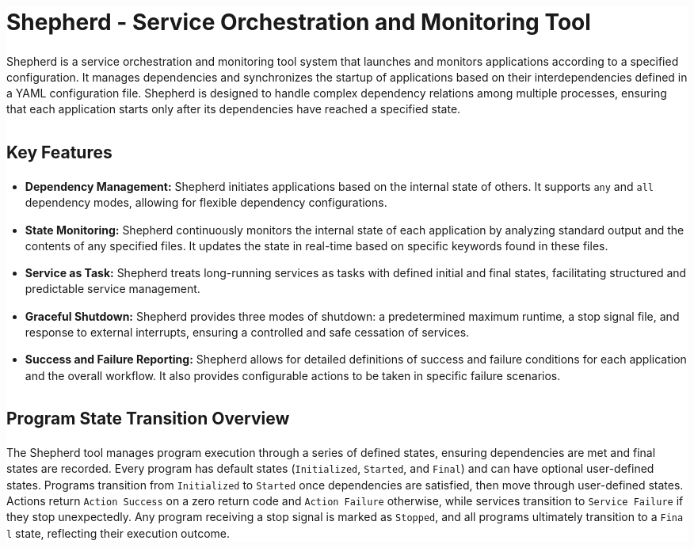 # Shepherd - Service Orchestration and Monitoring Tool

Shepherd is a service orchestration and monitoring tool system that launches and monitors applications according
to a specified configuration. It manages dependencies and synchronizes the startup of applications based on 
their interdependencies defined in a YAML configuration file. Shepherd is designed to handle complex dependency
relations among multiple processes, ensuring that each application starts only after its dependencies have reached
a specified state. 

## Key Features

- **Dependency Management:** Shepherd initiates applications based on the internal state of others.
It supports `any` and `all` dependency modes, allowing for flexible dependency configurations.

[//]: # (- **User Defined States:** Todo) 

- **State Monitoring:** Shepherd continuously monitors the internal state of each application by 
analyzing standard output and the contents of any specified files. It updates the state in real-time based 
on specific keywords found in these files.

- **Service as Task:** Shepherd treats long-running services as tasks with defined initial and final states, 
facilitating structured and predictable service management.

[//]: # (# Todo)

[//]: # (- Makes a workflow of services a task. Complicated workflow -> one task.)

[//]: # (- Add drone workflow)

- **Graceful Shutdown:** Shepherd provides three modes of shutdown: a predetermined maximum runtime, a stop signal 
file, and response to external interrupts, ensuring a controlled and safe cessation of services.

- **Success and Failure Reporting:** Shepherd allows for detailed definitions of success and failure conditions for 
each application and the overall workflow. It also provides configurable actions to be taken in specific failure 
scenarios.

## Program State Transition Overview

The Shepherd tool manages program execution through a series of defined states, ensuring dependencies are met and final 
states are recorded. Every program has default states (`Initialized`, `Started`, and `Final`) and can have optional 
user-defined states. Programs transition from `Initialized` to `Started` once dependencies are satisfied, then move through 
user-defined states. Actions return `Action Success` on a zero return code and `Action Failure` otherwise, while services 
transition to `Service Failure` if they stop unexpectedly. Any program receiving a stop signal is marked as `Stopped`, and 
all programs ultimately transition to a `Final` state, reflecting their execution outcome.
